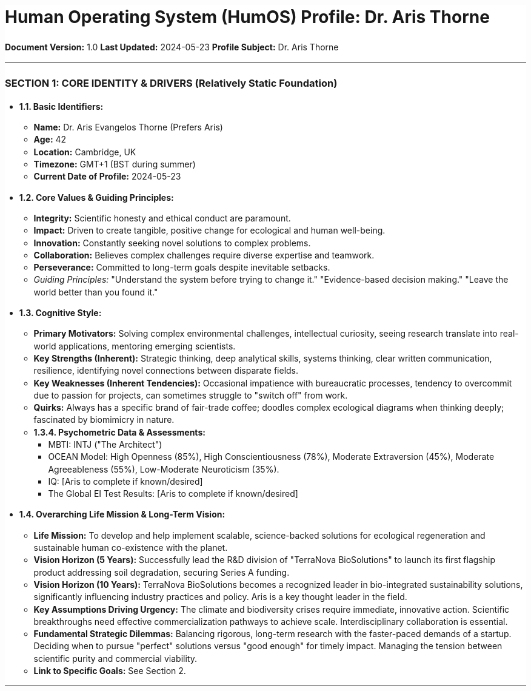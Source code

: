 # Human Operating System (HumOS) Profile: Dr. Aris Thorne

**Document Version:** 1.0
**Last Updated:** 2024-05-23
**Profile Subject:** Dr. Aris Thorne

---

### **SECTION 1: CORE IDENTITY & DRIVERS (Relatively Static Foundation)**

*   **1.1. Basic Identifiers:**
    *   **Name:** Dr. Aris Evangelos Thorne (Prefers Aris)
    *   **Age:** 42
    *   **Location:** Cambridge, UK
    *   **Timezone:** GMT+1 (BST during summer)
    *   **Current Date of Profile:** 2024-05-23

*   **1.2. Core Values & Guiding Principles:**
    *   **Integrity:** Scientific honesty and ethical conduct are paramount.
    *   **Impact:** Driven to create tangible, positive change for ecological and human well-being.
    *   **Innovation:** Constantly seeking novel solutions to complex problems.
    *   **Collaboration:** Believes complex challenges require diverse expertise and teamwork.
    *   **Perseverance:** Committed to long-term goals despite inevitable setbacks.
    *   *Guiding Principles:* "Understand the system before trying to change it." "Evidence-based decision making." "Leave the world better than you found it."

*   **1.3. Cognitive Style:**
    *   **Primary Motivators:** Solving complex environmental challenges, intellectual curiosity, seeing research translate into real-world applications, mentoring emerging scientists.
    *   **Key Strengths (Inherent):** Strategic thinking, deep analytical skills, systems thinking, clear written communication, resilience, identifying novel connections between disparate fields.
    *   **Key Weaknesses (Inherent Tendencies):** Occasional impatience with bureaucratic processes, tendency to overcommit due to passion for projects, can sometimes struggle to "switch off" from work.
    *   **Quirks:** Always has a specific brand of fair-trade coffee; doodles complex ecological diagrams when thinking deeply; fascinated by biomimicry in nature.
    *   **1.3.4. Psychometric Data & Assessments:**
        *   MBTI: INTJ ("The Architect")
        *   OCEAN Model: High Openness (85%), High Conscientiousness (78%), Moderate Extraversion (45%), Moderate Agreeableness (55%), Low-Moderate Neuroticism (35%).
        *   IQ: [Aris to complete if known/desired]
        *   The Global EI Test Results: [Aris to complete if known/desired]

*   **1.4. Overarching Life Mission & Long-Term Vision:**
    *   **Life Mission:** To develop and help implement scalable, science-backed solutions for ecological regeneration and sustainable human co-existence with the planet.
    *   **Vision Horizon (5 Years):** Successfully lead the R&D division of "TerraNova BioSolutions" to launch its first flagship product addressing soil degradation, securing Series A funding.
    *   **Vision Horizon (10 Years):** TerraNova BioSolutions becomes a recognized leader in bio-integrated sustainability solutions, significantly influencing industry practices and policy. Aris is a key thought leader in the field.
    *   **Key Assumptions Driving Urgency:** The climate and biodiversity crises require immediate, innovative action. Scientific breakthroughs need effective commercialization pathways to achieve scale. Interdisciplinary collaboration is essential.
    *   **Fundamental Strategic Dilemmas:** Balancing rigorous, long-term research with the faster-paced demands of a startup. Deciding when to pursue "perfect" solutions versus "good enough" for timely impact. Managing the tension between scientific purity and commercial viability.
    *   **Link to Specific Goals:** See Section 2.

---